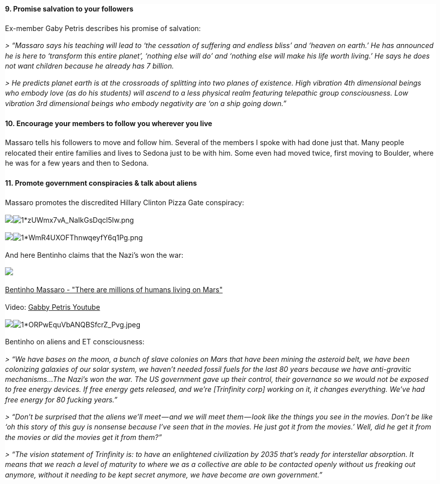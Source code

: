 #### 9. Promise salvation to your followers

Ex-member Gaby Petris describes his promise of salvation:

*> “Massaro says his teaching will lead to ‘the cessation of suffering and endless bliss’ and ‘heaven on earth.’ He has announced he is here to ‘transform this entire planet’, ‘nothing else will do’ and ‘nothing else will make his life worth living.’ He says he does not want children because he already has 7 billion.*

*> He predicts planet earth is at the crossroads of splitting into two planes of existence. High vibration 4th dimensional beings who embody love (as do his students) will ascend to a less physical realm featuring telepathic group consciousness. Low vibration 3rd dimensional beings who embody negativity are ‘on a ship going down.”*

#### 10. Encourage your members to follow you wherever you live

Massaro tells his followers to move and follow him. Several of the members I spoke with had done just that. Many people relocated their entire families and lives to Sedona just to be with him. Some even had moved twice, first moving to Boulder, where he was for a few years and then to Sedona.

#### 11. Promote government conspiracies & talk about aliens

Massaro promotes the discredited Hillary Clinton Pizza Gate conspiracy:

![](:/d5e16fd68ad326ed3b0ecee456ed4273)![1*zUWmx7vA_NaIkGsDqcl5Iw.png](../_resources/da112c500584f154bbb7d4d6a2a748a3.png)

![](../_resources/d1ad3d6bd1a447e214623700f026abe5.png)![1*WmR4UXOFThnwqeyfY6q1Pg.png](../_resources/ea44c65c6c7ec00f5453f3ebb8648650.png)

And here Bentinho claims that the Nazi’s won the war:

![](../_resources/11c799d33792d3c8311e4e62079ef47d.png)

[Bentinho Massaro - "There are millions of humans living on Mars"](https://www.youtube.com/watch?v=ibFoTbPQGA0)

Video: [Gabby Petris Youtube](https://www.youtube.com/channel/UCLMnsqh8TaR3jExcDbmhHaw/videos)

![](../_resources/d7df86371376e7c903b00e84875c7b8d.png)![1*ORPwEquVbANQBSfcrZ_Pvg.jpeg](../_resources/38cda2a77f09314d995dc187a3d402dc.jpg)

Bentinho on aliens and ET consciousness:

*> “We have bases on the moon, a bunch of slave colonies on Mars that have been mining the asteroid belt, we have been colonizing galaxies of our solar system, we haven’t needed fossil fuels for the last 80 years because we have anti-gravitic mechanisms…The Nazi’s won the war. The US government gave up their control, their governance so we would not be exposed to free energy devices. If free energy gets released, and we’re [Trinfinity corp] working on it, it changes everything. We’ve had free energy for 80 fucking years.”*

*> “Don’t be surprised that the aliens we’ll meet — and we will meet them — look like the things you see in the movies. Don’t be like ‘oh this story of this guy is nonsense because I’ve seen that in the movies. He just got it from the movies.’ Well, did he get it from the movies or did the movies get it from them?”*

*> “The vision statement of Trinfinity is: to have an enlightened civilization by 2035 that’s ready for interstellar absorption. It means that we reach a level of maturity to where we as a collective are able to be contacted openly without us freaking out anymore, without it needing to be kept secret anymore, we have become are own government.”*
